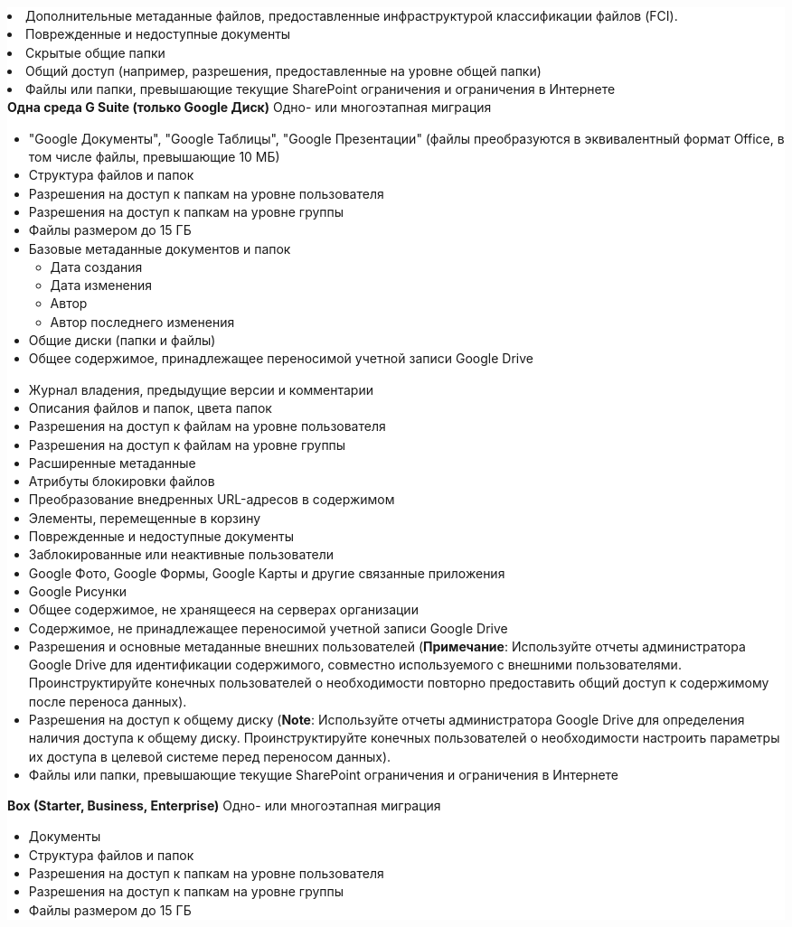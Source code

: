 <li> Дополнительные метаданные файлов, предоставленные инфраструктурой классификации файлов (FCI). </li>
<li> Поврежденные и недоступные документы </li>
<li> Скрытые общие папки </li>
<li> Общий доступ (например, разрешения, предоставленные на уровне общей папки) </li>
<li> Файлы или папки, превышающие текущие SharePoint ограничения и ограничения в Интернете <a href="https://go.microsoft.com/fwlink/?linkid=846724"> <span class="underline"></span></a> </li>
</ul></td>
</tr>
<tr class="even">
<td><strong>Одна среда G Suite (только Google Диск)</strong></td>
<td>Одно- или многоэтапная миграция</td>
<td><ul>
<li> "Google Документы", "Google Таблицы", "Google Презентации" (файлы преобразуются в эквивалентный формат Office, в том числе файлы, превышающие 10 МБ) </li>
<li> Структура файлов и папок </li>
<li> Разрешения на доступ к папкам на уровне пользователя </li>
<li> Разрешения на доступ к папкам на уровне группы </li>
<li> Файлы размером до 15 ГБ </li>
<li> Базовые метаданные документов и папок
<ul>
<li> Дата создания </li>
<li> Дата изменения </li>
<li> Автор </li>
<li> Автор последнего изменения </li>
</ul></li>
<li> Общие диски (папки и файлы) </li>
<li> Общее содержимое, принадлежащее переносимой учетной записи Google Drive </li>
</ul></td>
<td><ul>
<li> Журнал владения, предыдущие версии и комментарии </li>
<li> Описания файлов и папок, цвета папок </li>
<li> Разрешения на доступ к файлам на уровне пользователя </li>
<li> Разрешения на доступ к файлам на уровне группы </li>
<li> Расширенные метаданные </li>
<li> Атрибуты блокировки файлов </li>
<li> Преобразование внедренных URL-адресов в содержимом </li>
<li> Элементы, перемещенные в корзину </li>
<li> Поврежденные и недоступные документы </li>
<li> Заблокированные или неактивные пользователи </li>
<li> Google Фото, Google Формы, Google Карты и другие связанные приложения   </li>
<li> Google Рисунки </li>
<li> Общее содержимое, не хранящееся на серверах организации </li>
<li> Содержимое, не принадлежащее переносимой учетной записи Google Drive </li>
<li> Разрешения и основные метаданные внешних пользователей (<strong>Примечание</strong>: Используйте отчеты администратора Google Drive для идентификации содержимого, совместно используемого с внешними пользователями. Проинструктируйте конечных пользователей о необходимости повторно предоставить общий доступ к содержимому после переноса данных). </li>
<li> Разрешения на доступ к общему диску (<strong>Note</strong>: Используйте отчеты администратора Google Drive для определения наличия доступа к общему диску. Проинструктируйте конечных пользователей о необходимости настроить параметры их доступа в целевой системе перед переносом данных). </li>
<li> Файлы или папки, превышающие текущие SharePoint ограничения и ограничения в Интернете <a href="https://go.microsoft.com/fwlink/?linkid=846724"> <span class="underline"></span></a> </li>
</ul></td>
</tr>
<tr class="odd">
<td><strong>Box (Starter, Business, Enterprise)</strong></td>
<td>Одно- или многоэтапная миграция</td>
<td><ul>
<li> Документы </li>
<li> Структура файлов и папок </li>
<li> Разрешения на доступ к папкам на уровне пользователя </li>
<li> Разрешения на доступ к папкам на уровне группы </li>
<li> Файлы размером до 15 ГБ </li>